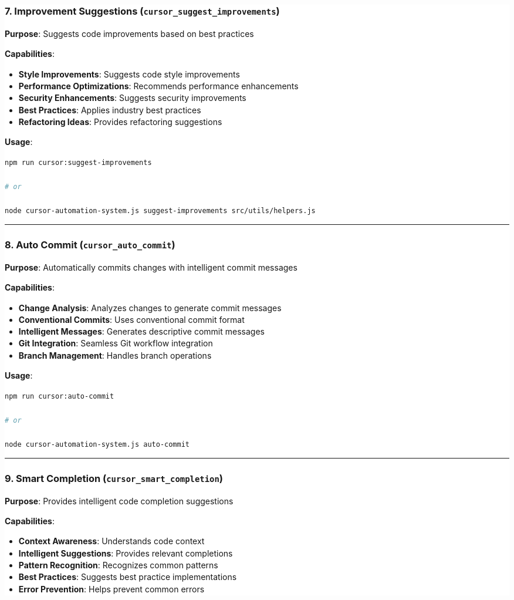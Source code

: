 
### 7. **Improvement Suggestions** (`cursor_suggest_improvements`)

**Purpose**: Suggests code improvements based on best practices

**Capabilities**:

- **Style Improvements**: Suggests code style improvements
- **Performance Optimizations**: Recommends performance enhancements
- **Security Enhancements**: Suggests security improvements
- **Best Practices**: Applies industry best practices
- **Refactoring Ideas**: Provides refactoring suggestions

**Usage**:

```bash
npm run cursor:suggest-improvements

# or

node cursor-automation-system.js suggest-improvements src/utils/helpers.js
```

---

### 8. **Auto Commit** (`cursor_auto_commit`)

**Purpose**: Automatically commits changes with intelligent commit messages

**Capabilities**:

- **Change Analysis**: Analyzes changes to generate commit messages
- **Conventional Commits**: Uses conventional commit format
- **Intelligent Messages**: Generates descriptive commit messages
- **Git Integration**: Seamless Git workflow integration
- **Branch Management**: Handles branch operations

**Usage**:

```bash
npm run cursor:auto-commit

# or

node cursor-automation-system.js auto-commit
```

---

### 9. **Smart Completion** (`cursor_smart_completion`)

**Purpose**: Provides intelligent code completion suggestions

**Capabilities**:

- **Context Awareness**: Understands code context
- **Intelligent Suggestions**: Provides relevant completions
- **Pattern Recognition**: Recognizes common patterns
- **Best Practices**: Suggests best practice implementations
- **Error Prevention**: Helps prevent common errors
